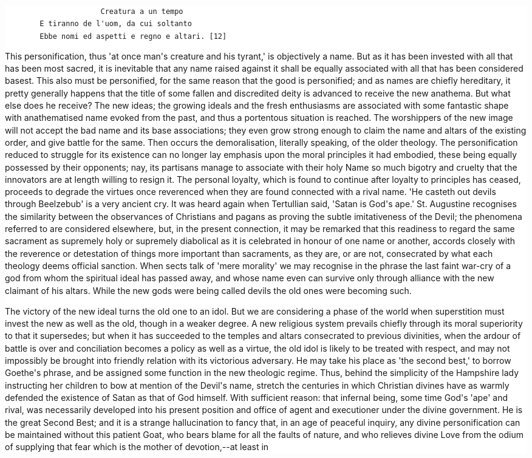                           Creatura a un tempo
            E tiranno de l'uom, da cui soltanto
            Ebbe nomi ed aspetti e regno e altari. [12]


This personification, thus 'at once man's creature and his tyrant,' is
objectively a name. But as it has been invested with all that has been
most sacred, it is inevitable that any name raised against it shall be
equally associated with all that has been considered basest. This also
must be personified, for the same reason that the good is personified;
and as names are chiefly hereditary, it pretty generally happens that
the title of some fallen and discredited deity is advanced to receive
the new anathema. But what else does he receive? The new ideas; the
growing ideals and the fresh enthusiasms are associated with some
fantastic shape with anathematised name evoked from the past, and
thus a portentous situation is reached. The worshippers of the new
image will not accept the bad name and its base associations; they
even grow strong enough to claim the name and altars of the existing
order, and give battle for the same. Then occurs the demoralisation,
literally speaking, of the older theology. The personification reduced
to struggle for its existence can no longer lay emphasis upon the
moral principles it had embodied, these being equally possessed by
their opponents; nay, its partisans manage to associate with their
holy Name so much bigotry and cruelty that the innovators are at length
willing to resign it. The personal loyalty, which is found to continue
after loyalty to principles has ceased, proceeds to degrade the virtues
once reverenced when they are found connected with a rival name. 'He
casteth out devils through Beelzebub' is a very ancient cry. It was
heard again when Tertullian said, 'Satan is God's ape.' St. Augustine
recognises the similarity between the observances of Christians and
pagans as proving the subtle imitativeness of the Devil; the phenomena
referred to are considered elsewhere, but, in the present connection,
it may be remarked that this readiness to regard the same sacrament
as supremely holy or supremely diabolical as it is celebrated in
honour of one name or another, accords closely with the reverence
or detestation of things more important than sacraments, as they
are, or are not, consecrated by what each theology deems official
sanction. When sects talk of 'mere morality' we may recognise in
the phrase the last faint war-cry of a god from whom the spiritual
ideal has passed away, and whose name even can survive only through
alliance with the new claimant of his altars. While the new gods were
being called devils the old ones were becoming such.

The victory of the new ideal turns the old one to an idol. But we are
considering a phase of the world when superstition must invest the
new as well as the old, though in a weaker degree. A new religious
system prevails chiefly through its moral superiority to that it
supersedes; but when it has succeeded to the temples and altars
consecrated to previous divinities, when the ardour of battle is
over and conciliation becomes a policy as well as a virtue, the old
idol is likely to be treated with respect, and may not impossibly be
brought into friendly relation with its victorious adversary. He may
take his place as 'the second best,' to borrow Goethe's phrase, and be
assigned some function in the new theologic regime. Thus, behind the
simplicity of the Hampshire lady instructing her children to bow at
mention of the Devil's name, stretch the centuries in which Christian
divines have as warmly defended the existence of Satan as that of God
himself. With sufficient reason: that infernal being, some time God's
'ape' and rival, was necessarily developed into his present position
and office of agent and executioner under the divine government. He
is the great Second Best; and it is a strange hallucination to fancy
that, in an age of peaceful inquiry, any divine personification can
be maintained without this patient Goat, who bears blame for all
the faults of nature, and who relieves divine Love from the odium
of supplying that fear which is the mother of devotion,--at least in